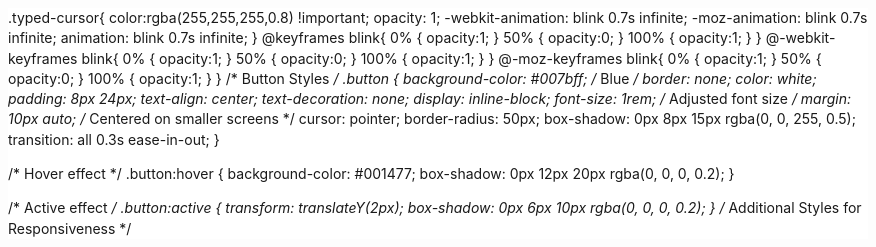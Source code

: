   .typed-cursor{
    color:rgba(255,255,255,0.8) !important;
    opacity: 1;
    -webkit-animation: blink 0.7s infinite;
    -moz-animation: blink 0.7s infinite;
    animation: blink 0.7s infinite;
  }
  @keyframes blink{
    0% { opacity:1; }
    50% { opacity:0; }
    100% { opacity:1; }
  }
  @-webkit-keyframes blink{
    0% { opacity:1; }
    50% { opacity:0; }
    100% { opacity:1; }
  }
  @-moz-keyframes blink{
    0% { opacity:1; }
    50% { opacity:0; }
    100% { opacity:1; }
  }
  /* Button Styles */
  .button {
  background-color: #007bff; /* Blue */
  border: none;
  color: white;
  padding: 8px 24px; 
  text-align: center;
  text-decoration: none;
  display: inline-block;
  font-size: 1rem; /* Adjusted font size */
  margin: 10px auto; /* Centered on smaller screens */
  cursor: pointer;
  border-radius: 50px;
  box-shadow: 0px 8px 15px rgba(0, 0, 255, 0.5);
  transition: all 0.3s ease-in-out;
  }

  /* Hover effect */
  .button:hover {
  background-color: #001477;
  box-shadow: 0px 12px 20px rgba(0, 0, 0, 0.2);
  }

  /* Active effect */
  .button:active {
  transform: translateY(2px);
  box-shadow: 0px 6px 10px rgba(0, 0, 0, 0.2);
  }
  /* Additional Styles for Responsiveness */
